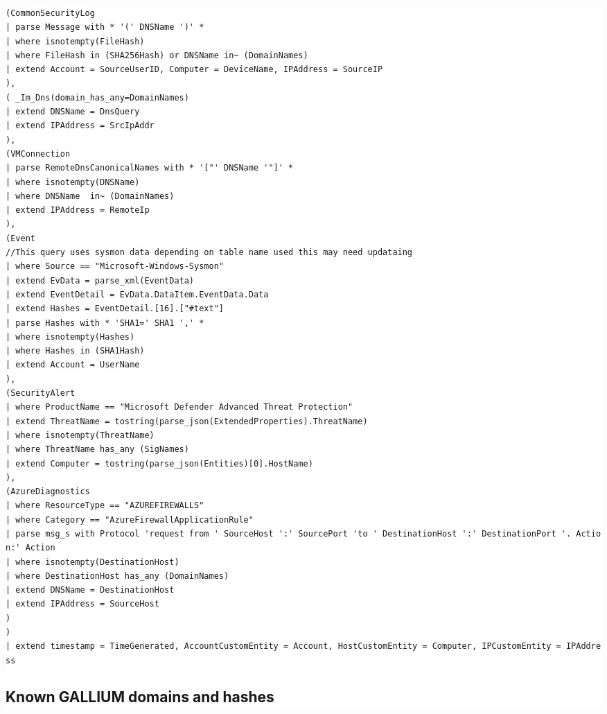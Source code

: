 ```kql
(CommonSecurityLog 
| parse Message with * '(' DNSName ')' * 
| where isnotempty(FileHash)
| where FileHash in (SHA256Hash) or DNSName in~ (DomainNames)
| extend Account = SourceUserID, Computer = DeviceName, IPAddress = SourceIP
),
( _Im_Dns(domain_has_any=DomainNames)
| extend DNSName = DnsQuery
| extend IPAddress = SrcIpAddr
),
(VMConnection 
| parse RemoteDnsCanonicalNames with * '["' DNSName '"]' *
| where isnotempty(DNSName)
| where DNSName  in~ (DomainNames)
| extend IPAddress = RemoteIp
),
(Event
//This query uses sysmon data depending on table name used this may need updataing
| where Source == "Microsoft-Windows-Sysmon"
| extend EvData = parse_xml(EventData)
| extend EventDetail = EvData.DataItem.EventData.Data
| extend Hashes = EventDetail.[16].["#text"]
| parse Hashes with * 'SHA1=' SHA1 ',' * 
| where isnotempty(Hashes)
| where Hashes in (SHA1Hash) 
| extend Account = UserName
),
(SecurityAlert
| where ProductName == "Microsoft Defender Advanced Threat Protection"
| extend ThreatName = tostring(parse_json(ExtendedProperties).ThreatName)
| where isnotempty(ThreatName)
| where ThreatName has_any (SigNames)
| extend Computer = tostring(parse_json(Entities)[0].HostName)
),
(AzureDiagnostics 
| where ResourceType == "AZUREFIREWALLS"
| where Category == "AzureFirewallApplicationRule"
| parse msg_s with Protocol 'request from ' SourceHost ':' SourcePort 'to ' DestinationHost ':' DestinationPort '. Action:' Action
| where isnotempty(DestinationHost)
| where DestinationHost has_any (DomainNames)  
| extend DNSName = DestinationHost 
| extend IPAddress = SourceHost
)
)
| extend timestamp = TimeGenerated, AccountCustomEntity = Account, HostCustomEntity = Computer, IPCustomEntity = IPAddress

```

## Known GALLIUM domains and hashes
